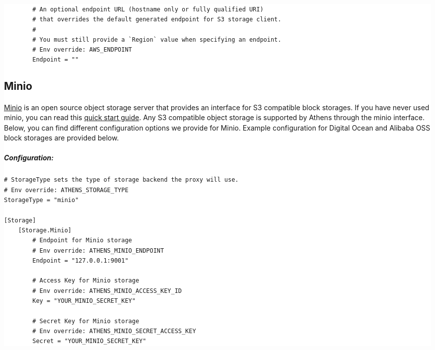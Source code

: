             # An optional endpoint URL (hostname only or fully qualified URI)
            # that overrides the default generated endpoint for S3 storage client.
            #
            # You must still provide a `Region` value when specifying an endpoint.
            # Env override: AWS_ENDPOINT
            Endpoint = ""

## Minio

[Minio](https://www.minio.io/) is an open source object storage server that provides an interface for S3 compatible block storages. If you have never used minio, you can read this [quick start guide](https://docs.minio.io/).  Any S3 compatible object storage is supported by Athens through the minio interface. Below, you can find different configuration options we provide for Minio. Example configuration for Digital Ocean and Alibaba OSS block storages are provided below.

##### Configuration:

    # StorageType sets the type of storage backend the proxy will use.
    # Env override: ATHENS_STORAGE_TYPE
    StorageType = "minio"

    [Storage]
        [Storage.Minio]
            # Endpoint for Minio storage
            # Env override: ATHENS_MINIO_ENDPOINT
            Endpoint = "127.0.0.1:9001"

            # Access Key for Minio storage
            # Env override: ATHENS_MINIO_ACCESS_KEY_ID
            Key = "YOUR_MINIO_SECRET_KEY"

            # Secret Key for Minio storage
            # Env override: ATHENS_MINIO_SECRET_ACCESS_KEY
            Secret = "YOUR_MINIO_SECRET_KEY"
